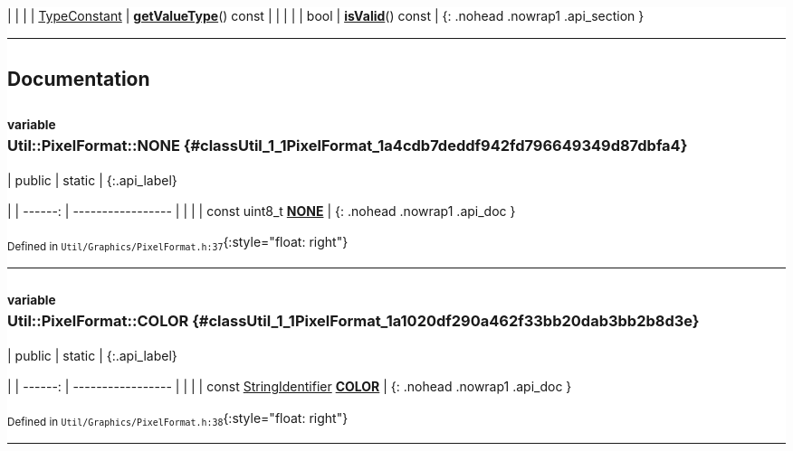 |  | |
| [TypeConstant](group%5F%5Futil%5F%5Fhelper#group%5F%5Futil%5F%5Fhelper_1ga1a435620d3040a5fff9aa70ec2be94a1) | **[getValueType](#classUtil_1_1PixelFormat_1a21b01bfc6b9fd548c87e88d991ba6d8a)**() const |
|  | |
| bool | **[isValid](#classUtil_1_1PixelFormat_1a7b71c060ad86d6367fe2ef12cb3276be)**() const |
{: .nohead .nowrap1 .api_section }


-------------------------------------------------------------------

## Documentation

### <small>variable</small><br/> Util::PixelFormat::NONE {#classUtil_1_1PixelFormat_1a4cdb7deddf942fd796649349d87dbfa4}

| public | static |
{:.api_label}

|
| ------: | ----------------- |
|  |
| const uint8_t **[NONE](#classUtil_1_1PixelFormat_1a4cdb7deddf942fd796649349d87dbfa4)**  |
{: .nohead .nowrap1 .api_doc }





<sub>Defined in `Util/Graphics/PixelFormat.h:37`</sub>{:style="float: right"}

-------------------------------------------------------------------

### <small>variable</small><br/> Util::PixelFormat::COLOR {#classUtil_1_1PixelFormat_1a1020df290a462f33bb20dab3bb2b8d3e}

| public | static |
{:.api_label}

|
| ------: | ----------------- |
|  |
| const [StringIdentifier](classUtil_1_1StringIdentifier) **[COLOR](#classUtil_1_1PixelFormat_1a1020df290a462f33bb20dab3bb2b8d3e)**  |
{: .nohead .nowrap1 .api_doc }





<sub>Defined in `Util/Graphics/PixelFormat.h:38`</sub>{:style="float: right"}

-------------------------------------------------------------------
